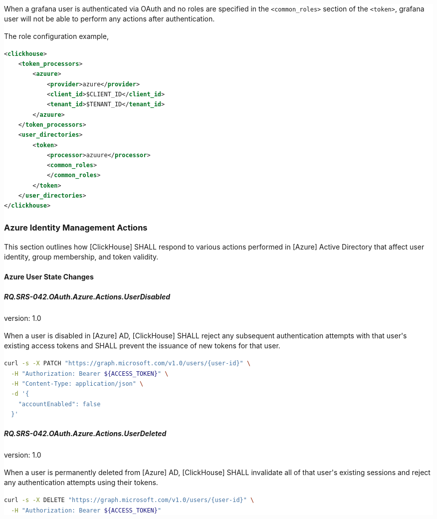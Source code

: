 When a grafana user is authenticated via OAuth and no roles are specified in the `<common_roles>` section of the `<token>`, grafana user will not be able to perform any actions after authentication.

The role configuration example,

```xml
<clickhouse>
    <token_processors>
        <azuure>
            <provider>azure</provider>
            <client_id>$CLIENT_ID</client_id>
            <tenant_id>$TENANT_ID</tenant_id>
        </azuure>
    </token_processors>
    <user_directories>
        <token>
            <processor>azuure</processor>
            <common_roles>
            </common_roles>
        </token>
    </user_directories>
</clickhouse>
```

### Azure Identity Management Actions

This section outlines how [ClickHouse] SHALL respond to various actions performed in [Azure] Active Directory that affect user identity, group membership, and token validity.

#### Azure User State Changes

##### RQ.SRS-042.OAuth.Azure.Actions.UserDisabled
version: 1.0

When a user is disabled in [Azure] AD, [ClickHouse] SHALL reject any subsequent authentication attempts with that user's existing access tokens and SHALL prevent the issuance of new tokens for that user.

```bash
curl -s -X PATCH "https://graph.microsoft.com/v1.0/users/{user-id}" \
  -H "Authorization: Bearer ${ACCESS_TOKEN}" \
  -H "Content-Type: application/json" \
  -d '{
    "accountEnabled": false
  }'
```

##### RQ.SRS-042.OAuth.Azure.Actions.UserDeleted
version: 1.0

When a user is permanently deleted from [Azure] AD, [ClickHouse] SHALL invalidate all of that user's existing sessions and reject any authentication attempts using their tokens.

```bash
curl -s -X DELETE "https://graph.microsoft.com/v1.0/users/{user-id}" \
  -H "Authorization: Bearer ${ACCESS_TOKEN}"
```
